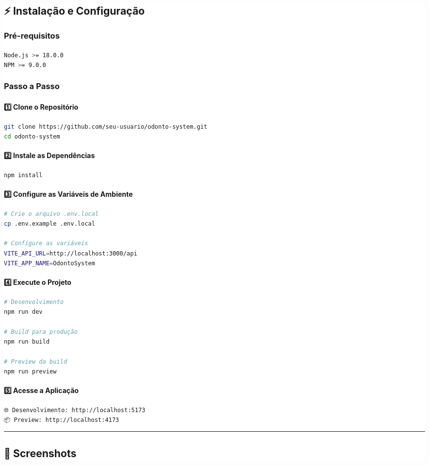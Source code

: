 
## ⚡ **Instalação e Configuração**

### **Pré-requisitos**
```bash
Node.js >= 18.0.0
NPM >= 9.0.0
```

### **Passo a Passo**

#### 1️⃣ **Clone o Repositório**
```bash
git clone https://github.com/seu-usuario/odonto-system.git
cd odonto-system
```

#### 2️⃣ **Instale as Dependências**
```bash
npm install
```

#### 3️⃣ **Configure as Variáveis de Ambiente**
```bash
# Crie o arquivo .env.local
cp .env.example .env.local

# Configure as variáveis
VITE_API_URL=http://localhost:3000/api
VITE_APP_NAME=OdontoSystem
```

#### 4️⃣ **Execute o Projeto**
```bash
# Desenvolvimento
npm run dev

# Build para produção
npm run build

# Preview da build
npm run preview
```

#### 5️⃣ **Acesse a Aplicação**
```
🌐 Desenvolvimento: http://localhost:5173
📦 Preview: http://localhost:4173
```

---

## 📱 **Screenshots**
